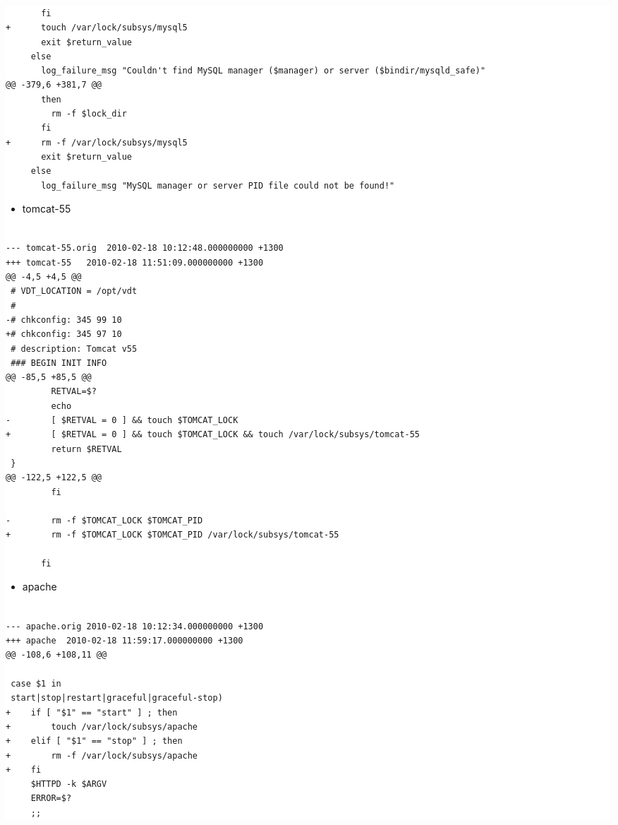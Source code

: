 ``` 
       fi
+      touch /var/lock/subsys/mysql5
       exit $return_value
     else
       log_failure_msg "Couldn't find MySQL manager ($manager) or server ($bindir/mysqld_safe)"
@@ -379,6 +381,7 @@
       then
         rm -f $lock_dir
       fi
+      rm -f /var/lock/subsys/mysql5
       exit $return_value
     else
       log_failure_msg "MySQL manager or server PID file could not be found!"

```
- tomcat-55

``` 

--- tomcat-55.orig	2010-02-18 10:12:48.000000000 +1300
+++ tomcat-55	2010-02-18 11:51:09.000000000 +1300
@@ -4,5 +4,5 @@
 # VDT_LOCATION = /opt/vdt
 #
-# chkconfig: 345 99 10
+# chkconfig: 345 97 10
 # description: Tomcat v55
 ### BEGIN INIT INFO
@@ -85,5 +85,5 @@
         RETVAL=$?
         echo
-        [ $RETVAL = 0 ] && touch $TOMCAT_LOCK
+        [ $RETVAL = 0 ] && touch $TOMCAT_LOCK && touch /var/lock/subsys/tomcat-55
         return $RETVAL
 }
@@ -122,5 +122,5 @@
         fi
     
-        rm -f $TOMCAT_LOCK $TOMCAT_PID
+        rm -f $TOMCAT_LOCK $TOMCAT_PID /var/lock/subsys/tomcat-55
       
       fi

```
- apache

``` 

--- apache.orig	2010-02-18 10:12:34.000000000 +1300
+++ apache	2010-02-18 11:59:17.000000000 +1300
@@ -108,6 +108,11 @@
 
 case $1 in
 start|stop|restart|graceful|graceful-stop)
+    if [ "$1" == "start" ] ; then
+        touch /var/lock/subsys/apache
+    elif [ "$1" == "stop" ] ; then
+        rm -f /var/lock/subsys/apache
+    fi
     $HTTPD -k $ARGV
     ERROR=$?
     ;;

```
